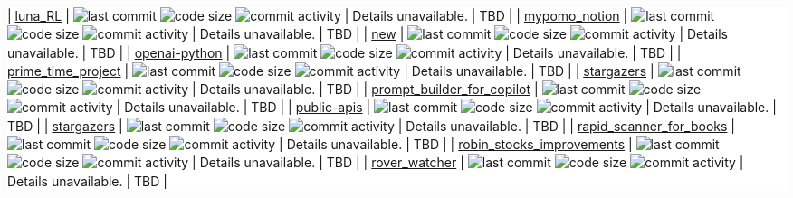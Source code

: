 | [luna_RL](https://github.com/grahamwaters/luna_RL](https://github.com/grahamwaters/luna_RL)) | ![last commit](https://img.shields.io/github/last-commit/grahamwaters/luna_RL?style=for-the-badge) ![code size](https://img.shields.io/github/languages/code-size/grahamwaters/luna_RL?style=for-the-badge) ![commit activity](https://img.shields.io/github/commit-activity/m/grahamwaters/luna_RL?style=for-the-badge) | Details unavailable. | TBD |
| [mypomo_notion](https://github.com/grahamwaters/mypomo_notion](https://github.com/grahamwaters/mypomo_notion)) | ![last commit](https://img.shields.io/github/last-commit/grahamwaters/mypomo_notion?style=for-the-badge) ![code size](https://img.shields.io/github/languages/code-size/grahamwaters/mypomo_notion?style=for-the-badge) ![commit activity](https://img.shields.io/github/commit-activity/m/grahamwaters/mypomo_notion?style=for-the-badge) | Details unavailable. | TBD |
| [new](https://github.com/grahamwaters/new](https://github.com/grahamwaters/new)) | ![last commit](https://img.shields.io/github/last-commit/grahamwaters/new?style=for-the-badge) ![code size](https://img.shields.io/github/languages/code-size/grahamwaters/new?style=for-the-badge) ![commit activity](https://img.shields.io/github/commit-activity/m/grahamwaters/new?style=for-the-badge) | Details unavailable. | TBD |
| [openai-python](https://github.com/grahamwaters/openai-python](https://github.com/grahamwaters/openai-python)) | ![last commit](https://img.shields.io/github/last-commit/grahamwaters/openai-python?style=for-the-badge) ![code size](https://img.shields.io/github/languages/code-size/grahamwaters/openai-python?style=for-the-badge) ![commit activity](https://img.shields.io/github/commit-activity/m/grahamwaters/openai-python?style=for-the-badge) | Details unavailable. | TBD |
| [prime_time_project](https://github.com/grahamwaters/prime_time_project](https://github.com/grahamwaters/prime_time_project)) | ![last commit](https://img.shields.io/github/last-commit/grahamwaters/prime_time_project?style=for-the-badge) ![code size](https://img.shields.io/github/languages/code-size/grahamwaters/prime_time_project?style=for-the-badge) ![commit activity](https://img.shields.io/github/commit-activity/m/grahamwaters/prime_time_project?style=for-the-badge) | Details unavailable. | TBD |
| [stargazers](https://github.com/grahamwaters/prompt_builder_for_copilot/stargazers](https://github.com/grahamwaters/prompt_builder_for_copilot/stargazers)) | ![last commit](https://img.shields.io/github/last-commit/grahamwaters/stargazers?style=for-the-badge) ![code size](https://img.shields.io/github/languages/code-size/grahamwaters/stargazers?style=for-the-badge) ![commit activity](https://img.shields.io/github/commit-activity/m/grahamwaters/stargazers?style=for-the-badge) | Details unavailable. | TBD |
| [prompt_builder_for_copilot](https://github.com/grahamwaters/prompt_builder_for_copilot](https://github.com/grahamwaters/prompt_builder_for_copilot)) | ![last commit](https://img.shields.io/github/last-commit/grahamwaters/prompt_builder_for_copilot?style=for-the-badge) ![code size](https://img.shields.io/github/languages/code-size/grahamwaters/prompt_builder_for_copilot?style=for-the-badge) ![commit activity](https://img.shields.io/github/commit-activity/m/grahamwaters/prompt_builder_for_copilot?style=for-the-badge) | Details unavailable. | TBD |
| [public-apis](https://github.com/grahamwaters/public-apis](https://github.com/grahamwaters/public-apis)) | ![last commit](https://img.shields.io/github/last-commit/grahamwaters/public-apis?style=for-the-badge) ![code size](https://img.shields.io/github/languages/code-size/grahamwaters/public-apis?style=for-the-badge) ![commit activity](https://img.shields.io/github/commit-activity/m/grahamwaters/public-apis?style=for-the-badge) | Details unavailable. | TBD |
| [stargazers](https://github.com/grahamwaters/rapid_scanner_for_books/stargazers](https://github.com/grahamwaters/rapid_scanner_for_books/stargazers)) | ![last commit](https://img.shields.io/github/last-commit/grahamwaters/stargazers?style=for-the-badge) ![code size](https://img.shields.io/github/languages/code-size/grahamwaters/stargazers?style=for-the-badge) ![commit activity](https://img.shields.io/github/commit-activity/m/grahamwaters/stargazers?style=for-the-badge) | Details unavailable. | TBD |
| [rapid_scanner_for_books](https://github.com/grahamwaters/rapid_scanner_for_books](https://github.com/grahamwaters/rapid_scanner_for_books)) | ![last commit](https://img.shields.io/github/last-commit/grahamwaters/rapid_scanner_for_books?style=for-the-badge) ![code size](https://img.shields.io/github/languages/code-size/grahamwaters/rapid_scanner_for_books?style=for-the-badge) ![commit activity](https://img.shields.io/github/commit-activity/m/grahamwaters/rapid_scanner_for_books?style=for-the-badge) | Details unavailable. | TBD |
| [robin_stocks_improvements](https://github.com/grahamwaters/robin_stocks_improvements](https://github.com/grahamwaters/robin_stocks_improvements)) | ![last commit](https://img.shields.io/github/last-commit/grahamwaters/robin_stocks_improvements?style=for-the-badge) ![code size](https://img.shields.io/github/languages/code-size/grahamwaters/robin_stocks_improvements?style=for-the-badge) ![commit activity](https://img.shields.io/github/commit-activity/m/grahamwaters/robin_stocks_improvements?style=for-the-badge) | Details unavailable. | TBD |
| [rover_watcher](https://github.com/grahamwaters/rover_watcher](https://github.com/grahamwaters/rover_watcher)) | ![last commit](https://img.shields.io/github/last-commit/grahamwaters/rover_watcher?style=for-the-badge) ![code size](https://img.shields.io/github/languages/code-size/grahamwaters/rover_watcher?style=for-the-badge) ![commit activity](https://img.shields.io/github/commit-activity/m/grahamwaters/rover_watcher?style=for-the-badge) | Details unavailable. | TBD |